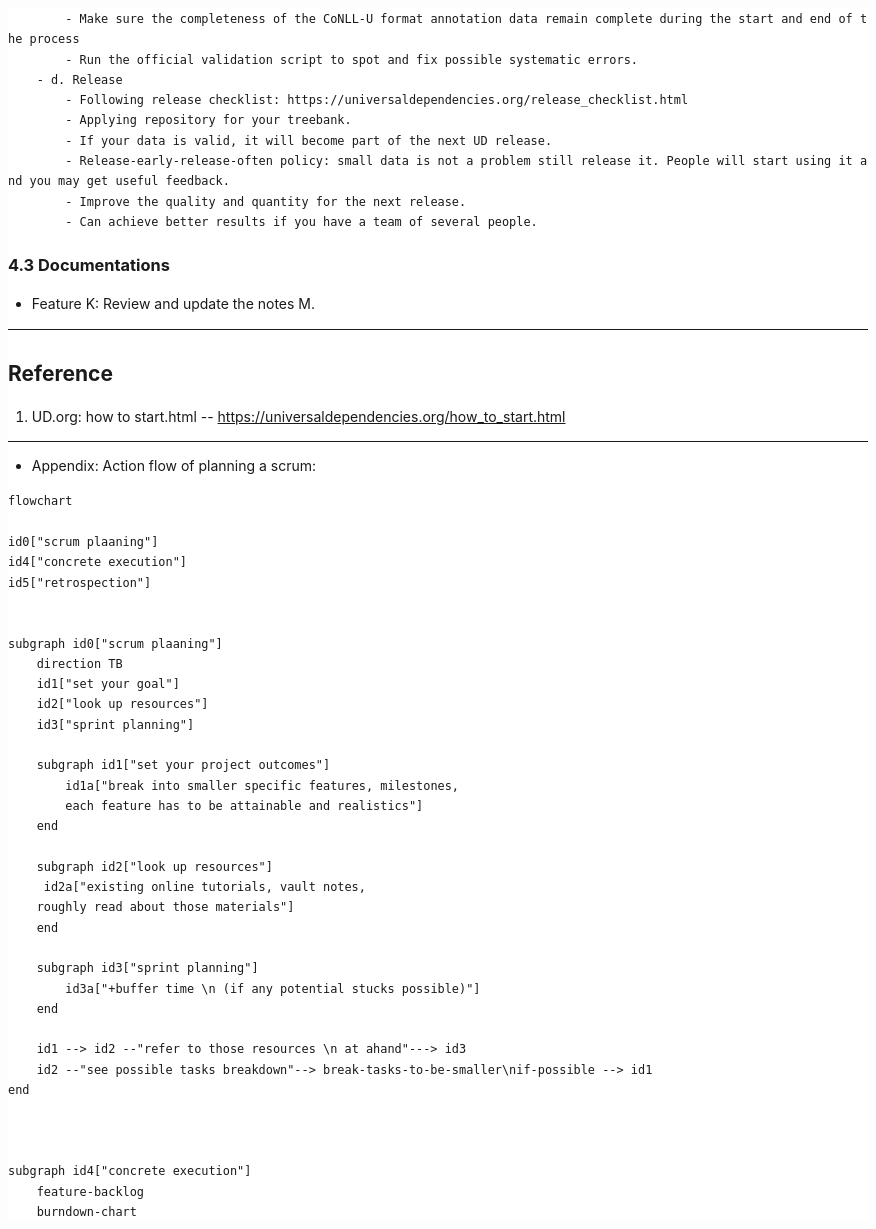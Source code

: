			- Make sure the completeness of the CoNLL-U format annotation data remain complete during the start and end of the process
			- Run the official validation script to spot and fix possible systematic errors. 
		- d. Release
			- Following release checklist: https://universaldependencies.org/release_checklist.html
			- Applying repository for your treebank.
			- If your data is valid, it will become part of the next UD release.
			- Release-early-release-often policy: small data is not a problem still release it. People will start using it and you may get useful feedback. 
			- Improve the quality and quantity for the next release. 
			- Can achieve better results if you have a team of several people. 


### 4.3 Documentations

- Feature K: Review and update the notes M.



----

## Reference

1. UD.org: how to start.html -- https://universaldependencies.org/how_to_start.html


---
- Appendix: Action flow of planning a scrum:
```mermaid
flowchart 

id0["scrum plaaning"]
id4["concrete execution"]
id5["retrospection"]


subgraph id0["scrum plaaning"]
	direction TB
	id1["set your goal"]
	id2["look up resources"]
	id3["sprint planning"]

	subgraph id1["set your project outcomes"]
		id1a["break into smaller specific features, milestones,
		each feature has to be attainable and realistics"]
	end

	subgraph id2["look up resources"]
	 id2a["existing online tutorials, vault notes,
	roughly read about those materials"]
	end

	subgraph id3["sprint planning"]
		id3a["+buffer time \n (if any potential stucks possible)"]
	end

	id1 --> id2 --"refer to those resources \n at ahand"---> id3
	id2 --"see possible tasks breakdown"--> break-tasks-to-be-smaller\nif-possible --> id1
end



subgraph id4["concrete execution"]
	feature-backlog
	burndown-chart

```